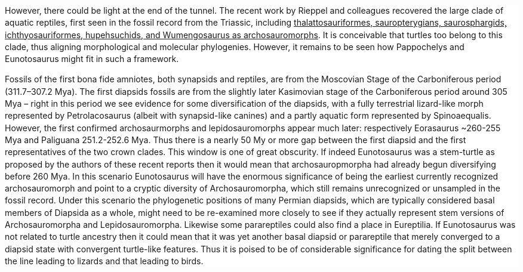 However, there could be light at the end of the tunnel. The recent work
by Rieppel and colleagues recovered the large clade of aquatic reptiles,
first seen in the fossil record from the Triassic, including
[thalattosauriformes, sauropterygians, saurosphargids,
ichthyosauriformes, hupehsuchids, and Wumengosaurus as
archosauromorphs](https://manasataramgini.wordpress.com/2014/11/14/the-monophyly-of-euryapsids-and-the-radiation-of-marine-reptiles-after-the-permian-triassic-extinction/).
It is conceivable that turtles too belong to this clade, thus aligning
morphological and molecular phylogenies. However, it remains to be seen
how Pappochelys and Eunotosaurus might fit in such a framework.

Fossils of the first bona fide amniotes, both synapsids and reptiles,
are from the Moscovian Stage of the Carboniferous period (311.7–307.2
Mya). The first diapsids fossils are from the slightly later Kasimovian
stage of the Carboniferous period around 305 Mya – right in this period
we see evidence for some diversification of the diapsids, with a fully
terrestrial lizard-like morph represented by Petrolacosaurus (albeit
with synapsid-like canines) and a partly aquatic form represented by
Spinoaequalis. However, the first confirmed archosaurmorphs and
lepidosauromorphs appear much later: respectively Eorasaurus \~260-255
Mya and Paliguana 251.2-252.6 Mya. Thus there is a nearly 50 My or more
gap between the first diapsid and the first representatives of the two
crown clades. This window is one of great obscurity. If indeed
Eunotosaurus was a stem-turtle as proposed by the authors of these
recent reports then it would mean that archosauropmorpha had already
begun diversifying before 260 Mya. In this scenario Eunotosaurus will
have the enormous significance of being the earliest currently
recognized archosauromorph and point to a cryptic diversity of
Archosauromorpha, which still remains unrecognized or unsampled in the
fossil record. Under this scenario the phylogenetic positions of many
Permian diapsids, which are typically considered basal members of
Diapsida as a whole, might need to be re-examined more closely to see if
they actually represent stem versions of Archosauromorpha and
Lepidosauromorpha. Likewise some parareptiles could also find a place in
Eureptilia. If Eunotosaurus was not related to turtle ancestry then it
could mean that it was yet another basal diapsid or parareptile that
merely converged to a diapsid state with convergent turtle-like
features. Thus it is poised to be of considerable significance for
dating the split between the line leading to lizards and that leading to
birds.

